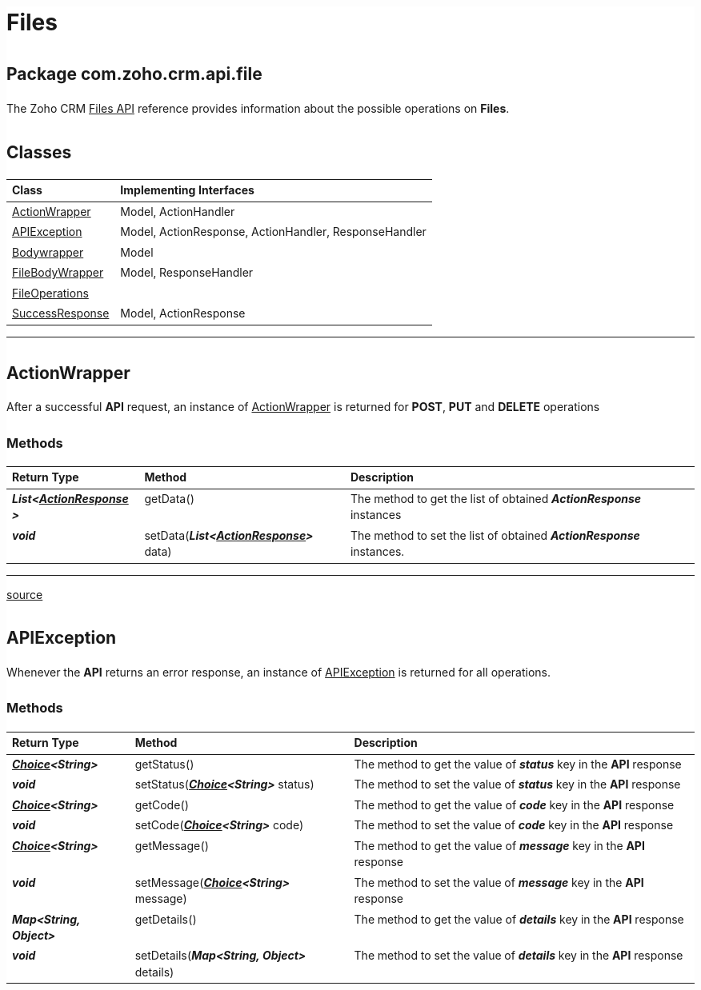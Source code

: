 # Files

## Package com.zoho.crm.api.file

The Zoho CRM [Files API](https://www.zoho.com/crm/developer/docs/api/upload-files-to-zfs.html) reference provides information about the possible operations on **Files**.

## Classes

| Class                                     | Implementing Interfaces                               |
|:----------------------------------------- | :---------------------------------------------------- |
| [ActionWrapper](#actionwrapper)           | Model, ActionHandler                                  |
| [APIException](#apiexception)             | Model, ActionResponse, ActionHandler, ResponseHandler |
| [Bodywrapper](#bodywrapper)               | Model                                                 |
| [FileBodyWrapper](#filebodywrapper)       | Model, ResponseHandler                                |
| [FileOperations](#fileoperations)         |                                                       |
| [SuccessResponse](#successresponse)       | Model, ActionResponse                                 |
----

## ActionWrapper

After a successful **API** request, an instance of [ActionWrapper](../../src/com/zoho/crm/api/file/ActionWrapper.java) is returned for **POST**, **PUT** and **DELETE** operations

### Methods

| Return Type                 | Method                                  | Description                                                      |
| :-------------------------  | :---------------------------------------| :--------------------------------------------------------------- |
| ***List&lt;[ActionResponse](../../src/com/zoho/crm/api/file/ActionResponse.java)&gt;*** | getData() | The method to get the list of obtained ***ActionResponse*** instances  |
| ***void*** | setData(***List&lt;[ActionResponse](../../src/com/zoho/crm/api/file/ActionResponse.java)&gt;*** data)| The method to set the list of obtained ***ActionResponse*** instances. |
----

[source](../../src/com/zoho/crm/api/file/ActionWrapper.java)

## APIException

Whenever the **API** returns an error response, an instance of [APIException](../../src/com/zoho/crm/api/file/APIException.java) is returned for all operations.

### Methods

| Return Type                     | Method                                        | Description                                                    |
| :------------------------------ | :-------------------------------------------  | :------------------------------------------------------------- |
| ***[Choice](../util/Choice.md#choice&lt;t>)&lt;String&gt;***    | getStatus()                                   | The method to get the value of ***status*** key in  the **API** response |
| ***void***                      | setStatus(***[Choice](../util/Choice.md#choice&lt;t>)&lt;String&gt;*** status)        | The method to set the value of ***status*** key in  the **API** response |
| ***[Choice](../util/Choice.md#choice&lt;t>)&lt;String&gt;***      | getCode()                                     | The method to get the value of ***code*** key in  the **API** response   |
| ***void***                      | setCode(***[Choice](../util/Choice.md#choice&lt;t>)&lt;String&gt;*** code)            | The method to set the value of ***code*** key in  the **API** response   |
| ***[Choice](../util/Choice.md#choice&lt;t>)&lt;String&gt;***                      | getMessage()                                  | The method to get the value of ***message*** key in  the **API** response|
| ***void***                      | setMessage(***[Choice](../util/Choice.md#choice&lt;t>)&lt;String&gt;*** message)      | The method to set the value of ***message*** key in  the **API** response|
| ***Map&lt;String, Object&gt;*** | getDetails()                                  | The method to get the value of ***details*** key in  the **API** response|
| ***void***                      | setDetails(***Map&lt;String, Object&gt;*** details) | The method to set the value of ***details*** key in  the **API** response|